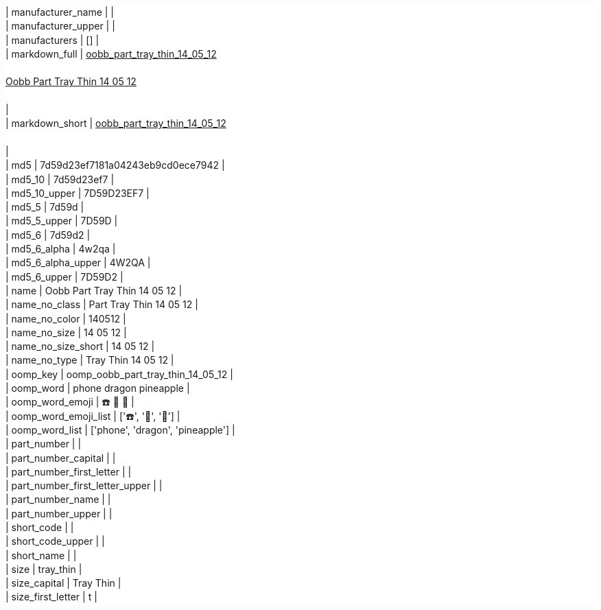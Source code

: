 | manufacturer_name |  |  
| manufacturer_upper |  |  
| manufacturers | [] |  
| markdown_full | [oobb_part_tray_thin_14_05_12](https://github.com/oomlout/oomlout_oomp_current_version_messy/tree/main/parts/oobb_part_tray_thin_14_05_12)<br>[](https://github.com/oomlout/oomlout_oomp_current_version_messy/tree/main/parts/oobb_part_tray_thin_14_05_12)<br>[Oobb Part Tray Thin 14 05 12](https://github.com/oomlout/oomlout_oomp_current_version_messy/tree/main/parts/oobb_part_tray_thin_14_05_12)<br><br> |  
| markdown_short | [oobb_part_tray_thin_14_05_12](https://github.com/oomlout/oomlout_oomp_current_version_messy/tree/main/parts/oobb_part_tray_thin_14_05_12)<br><br> |  
| md5 | 7d59d23ef7181a04243eb9cd0ece7942 |  
| md5_10 | 7d59d23ef7 |  
| md5_10_upper | 7D59D23EF7 |  
| md5_5 | 7d59d |  
| md5_5_upper | 7D59D |  
| md5_6 | 7d59d2 |  
| md5_6_alpha | 4w2qa |  
| md5_6_alpha_upper | 4W2QA |  
| md5_6_upper | 7D59D2 |  
| name | Oobb Part Tray Thin 14 05 12 |  
| name_no_class | Part Tray Thin 14 05 12 |  
| name_no_color | 140512 |  
| name_no_size | 14 05 12 |  
| name_no_size_short | 14 05 12 |  
| name_no_type | Tray Thin 14 05 12 |  
| oomp_key | oomp_oobb_part_tray_thin_14_05_12 |  
| oomp_word | phone dragon pineapple |  
| oomp_word_emoji | :phone: :dragon: :pineapple: |  
| oomp_word_emoji_list | [':phone:', ':dragon:', ':pineapple:'] |  
| oomp_word_list | ['phone', 'dragon', 'pineapple'] |  
| part_number |  |  
| part_number_capital |  |  
| part_number_first_letter |  |  
| part_number_first_letter_upper |  |  
| part_number_name |  |  
| part_number_upper |  |  
| short_code |  |  
| short_code_upper |  |  
| short_name |  |  
| size | tray_thin |  
| size_capital | Tray Thin |  
| size_first_letter | t |  